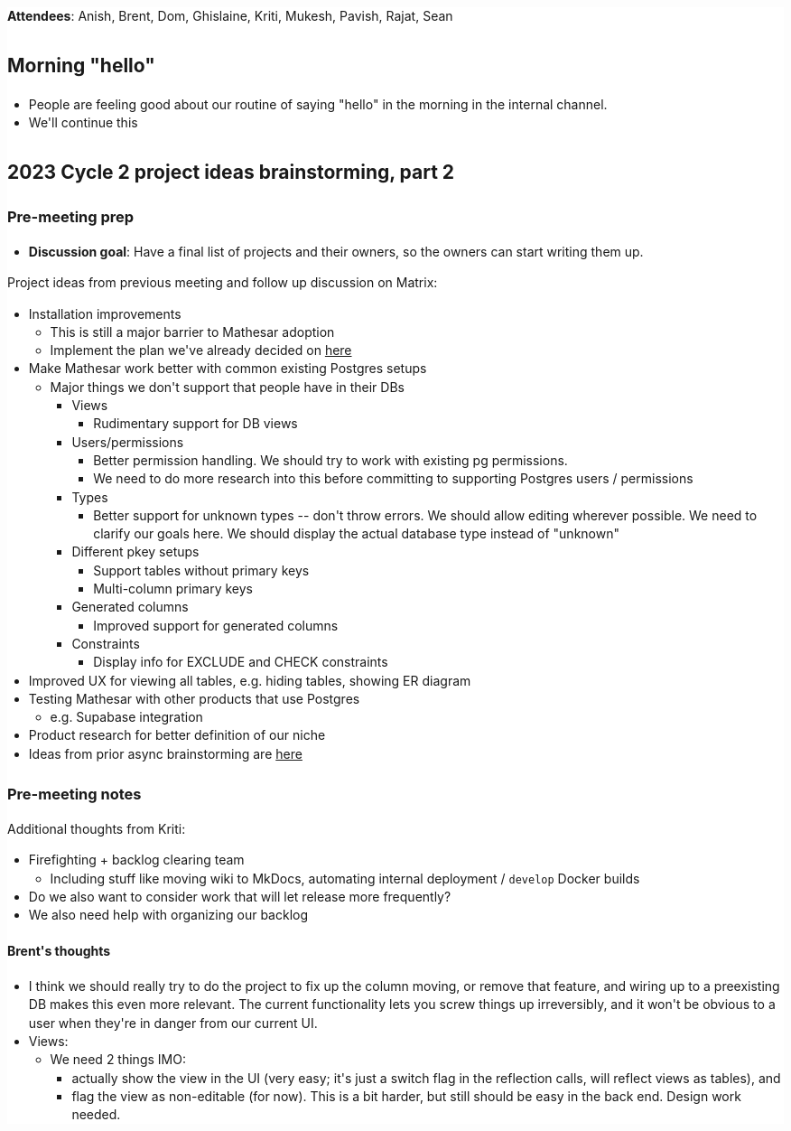**Attendees**: Anish, Brent, Dom, Ghislaine, Kriti, Mukesh, Pavish, Rajat, Sean
## Morning "hello"
- People are feeling good about our routine of saying "hello" in the morning in the internal channel.
- We'll continue this

## 2023 Cycle 2 project ideas brainstorming, part 2

### Pre-meeting prep
- **Discussion goal**: Have a final list of projects and their owners, so the owners can start writing them up.

Project ideas from previous meeting and follow up discussion on Matrix:
- Installation improvements
    - This is still a major barrier to Mathesar adoption
    - Implement the plan we've already decided on [here](https://wiki.mathesar.org/en/meeting-notes/2023-07/2023-07-28-installation-meeting.md)
- Make Mathesar work better with common existing Postgres setups
    - Major things we don't support that people have in their DBs
        - Views
            - Rudimentary support for DB views
        - Users/permissions
            - Better permission handling. We should try to work with existing pg permissions.
            - We need to do more research into this before committing to supporting Postgres users / permissions
        - Types
            - Better support for unknown types -- don't throw errors. We should allow editing wherever possible. We need to clarify our goals here. We should display the actual database type instead of "unknown"
        - Different pkey setups
            - Support tables without primary keys
            - Multi-column primary keys
        - Generated columns
            - Improved support for generated columns
        - Constraints
            - Display info for EXCLUDE and CHECK constraints 
- Improved UX for viewing all tables, e.g. hiding tables, showing ER diagram
- Testing Mathesar with other products that use Postgres
    - e.g. Supabase integration
- Product research for better definition of our niche
- Ideas from prior async brainstorming are [here](https://wiki.mathesar.org/en/meeting-notes/2023-08/2023-08-09-team-meeting.md#pre-meeting-notes-1)
### Pre-meeting notes
Additional thoughts from Kriti:
- Firefighting + backlog clearing team
    - Including stuff like moving wiki to MkDocs, automating internal deployment / `develop` Docker builds
- Do we also want to consider work that will let release more frequently? 
- We also need help with organizing our backlog
#### Brent's thoughts
- I think we should really try to do the project to fix up the column moving, or remove that feature, and wiring up to a preexisting DB makes this even more relevant. The current functionality lets you screw things up irreversibly, and it won't be obvious to a user when they're in danger from our current UI.
- Views:
    - We need 2 things IMO:
        - actually show the view in the UI (very easy; it's just a switch flag in the reflection calls, will reflect views as tables), and
        - flag the view as non-editable (for now). This is a bit harder, but still should be easy in the back end. Design work needed.